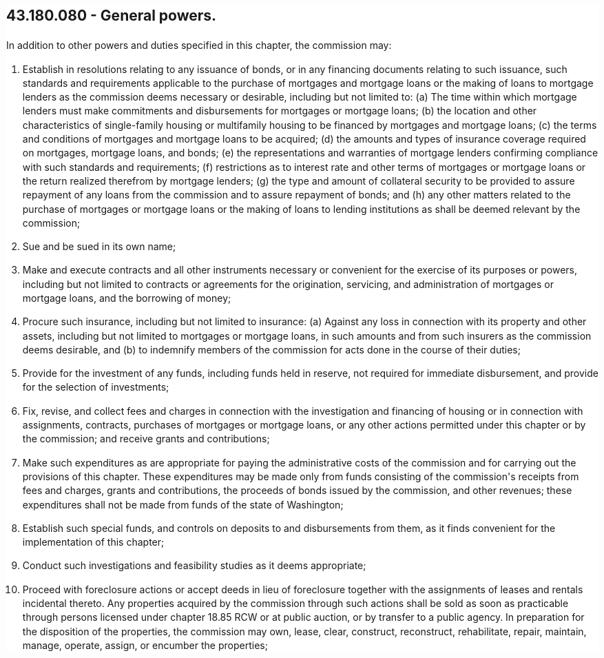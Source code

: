 ## 43.180.080 - General powers.
In addition to other powers and duties specified in this chapter, the commission may:

1. Establish in resolutions relating to any issuance of bonds, or in any financing documents relating to such issuance, such standards and requirements applicable to the purchase of mortgages and mortgage loans or the making of loans to mortgage lenders as the commission deems necessary or desirable, including but not limited to: (a) The time within which mortgage lenders must make commitments and disbursements for mortgages or mortgage loans; (b) the location and other characteristics of single-family housing or multifamily housing to be financed by mortgages and mortgage loans; (c) the terms and conditions of mortgages and mortgage loans to be acquired; (d) the amounts and types of insurance coverage required on mortgages, mortgage loans, and bonds; (e) the representations and warranties of mortgage lenders confirming compliance with such standards and requirements; (f) restrictions as to interest rate and other terms of mortgages or mortgage loans or the return realized therefrom by mortgage lenders; (g) the type and amount of collateral security to be provided to assure repayment of any loans from the commission and to assure repayment of bonds; and (h) any other matters related to the purchase of mortgages or mortgage loans or the making of loans to lending institutions as shall be deemed relevant by the commission;

2. Sue and be sued in its own name;

3. Make and execute contracts and all other instruments necessary or convenient for the exercise of its purposes or powers, including but not limited to contracts or agreements for the origination, servicing, and administration of mortgages or mortgage loans, and the borrowing of money;

4. Procure such insurance, including but not limited to insurance: (a) Against any loss in connection with its property and other assets, including but not limited to mortgages or mortgage loans, in such amounts and from such insurers as the commission deems desirable, and (b) to indemnify members of the commission for acts done in the course of their duties;

5. Provide for the investment of any funds, including funds held in reserve, not required for immediate disbursement, and provide for the selection of investments;

6. Fix, revise, and collect fees and charges in connection with the investigation and financing of housing or in connection with assignments, contracts, purchases of mortgages or mortgage loans, or any other actions permitted under this chapter or by the commission; and receive grants and contributions;

7. Make such expenditures as are appropriate for paying the administrative costs of the commission and for carrying out the provisions of this chapter. These expenditures may be made only from funds consisting of the commission's receipts from fees and charges, grants and contributions, the proceeds of bonds issued by the commission, and other revenues; these expenditures shall not be made from funds of the state of Washington;

8. Establish such special funds, and controls on deposits to and disbursements from them, as it finds convenient for the implementation of this chapter;

9. Conduct such investigations and feasibility studies as it deems appropriate;

10. Proceed with foreclosure actions or accept deeds in lieu of foreclosure together with the assignments of leases and rentals incidental thereto. Any properties acquired by the commission through such actions shall be sold as soon as practicable through persons licensed under chapter 18.85 RCW or at public auction, or by transfer to a public agency. In preparation for the disposition of the properties, the commission may own, lease, clear, construct, reconstruct, rehabilitate, repair, maintain, manage, operate, assign, or encumber the properties;
